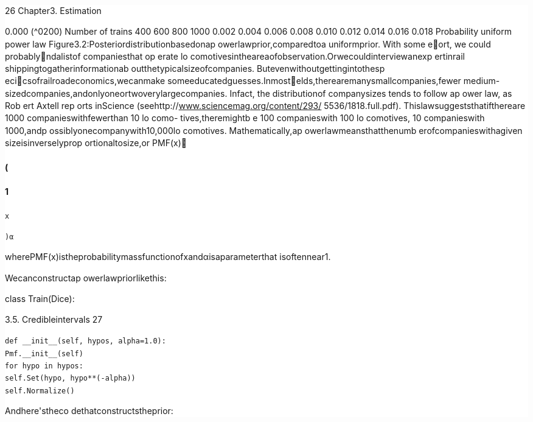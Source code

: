 26 Chapter3. Estimation

0.000 (^0200) Number of trains 400 600 800 1000
0.002
0.004
0.006
0.008
0.010
0.012
0.014
0.016
0.018
Probability
uniform
power law
Figure3.2:Posteriordistributionbasedonap owerlawprior,comparedtoa
uniformprior.
With some eort, we could probablyndalistof companiesthat op erate
lo comotivesintheareaofobservation.Orwecouldinterviewanexp ertinrail
shippingtogatherinformationab outthetypicalsizeofcompanies.
Butevenwithoutgettingintothesp ecicsofrailroadeconomics,wecanmake
someeducatedguesses.Inmostelds,therearemanysmallcompanies,fewer
medium-sizedcompanies,andonlyoneortwoverylargecompanies. Infact,
the distributionof companysizes tends to follow ap ower law, as Rob ert
Axtell rep orts inScience (seehttp://www.sciencemag.org/content/293/
5536/1818.full.pdf).
Thislawsuggeststhatifthereare 1000 companieswithfewerthan 10 lo como-
tives,theremightb e 100 companieswith 100 lo comotives, 10 companieswith
1000,andp ossiblyonecompanywith10,000lo comotives.
Mathematically,ap owerlawmeansthatthenumb erofcompanieswithagiven
sizeisinverselyprop ortionaltosize,or
PMF(x)∝

#### (

#### 1

```
x
```
```
)α
```
wherePMF(x)istheprobabilitymassfunctionofxandαisaparameterthat
isoftennear1.

Wecanconstructap owerlawpriorlikethis:

class Train(Dice):


3.5. Credibleintervals 27

```
def __init__(self, hypos, alpha=1.0):
Pmf.__init__(self)
for hypo in hypos:
self.Set(hypo, hypo**(-alpha))
self.Normalize()
```
Andhere'stheco dethatconstructstheprior:
